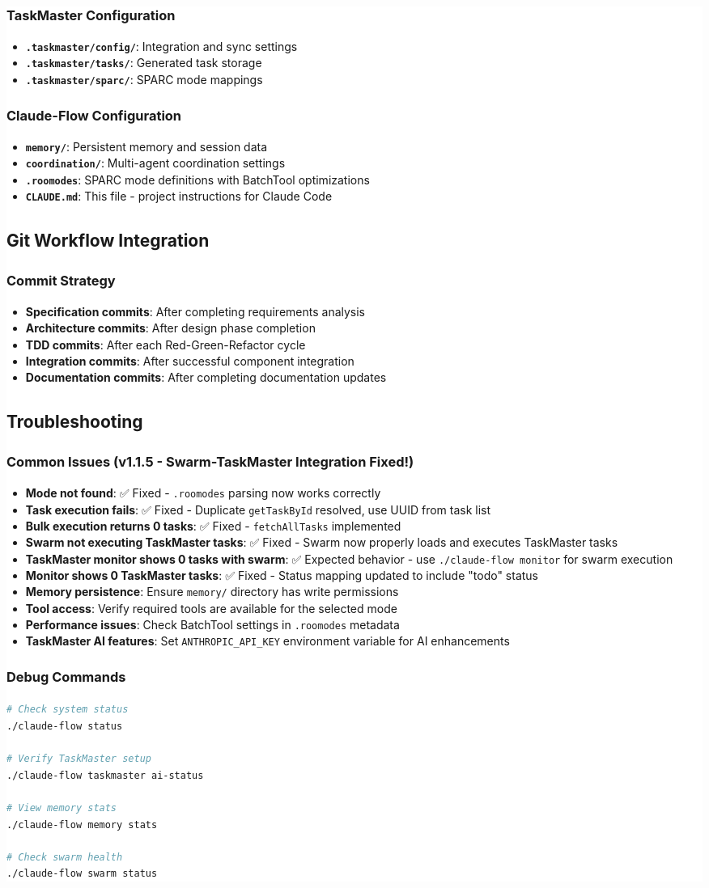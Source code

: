 ### TaskMaster Configuration
- **`.taskmaster/config/`**: Integration and sync settings
- **`.taskmaster/tasks/`**: Generated task storage
- **`.taskmaster/sparc/`**: SPARC mode mappings

### Claude-Flow Configuration
- **`memory/`**: Persistent memory and session data
- **`coordination/`**: Multi-agent coordination settings
- **`.roomodes`**: SPARC mode definitions with BatchTool optimizations
- **`CLAUDE.md`**: This file - project instructions for Claude Code

## Git Workflow Integration

### Commit Strategy
- **Specification commits**: After completing requirements analysis
- **Architecture commits**: After design phase completion
- **TDD commits**: After each Red-Green-Refactor cycle
- **Integration commits**: After successful component integration
- **Documentation commits**: After completing documentation updates

## Troubleshooting

### Common Issues (v1.1.5 - Swarm-TaskMaster Integration Fixed!)
- **Mode not found**: ✅ Fixed - `.roomodes` parsing now works correctly
- **Task execution fails**: ✅ Fixed - Duplicate `getTaskById` resolved, use UUID from task list
- **Bulk execution returns 0 tasks**: ✅ Fixed - `fetchAllTasks` implemented
- **Swarm not executing TaskMaster tasks**: ✅ Fixed - Swarm now properly loads and executes TaskMaster tasks
- **TaskMaster monitor shows 0 tasks with swarm**: ✅ Expected behavior - use `./claude-flow monitor` for swarm execution
- **Monitor shows 0 TaskMaster tasks**: ✅ Fixed - Status mapping updated to include "todo" status
- **Memory persistence**: Ensure `memory/` directory has write permissions
- **Tool access**: Verify required tools are available for the selected mode
- **Performance issues**: Check BatchTool settings in `.roomodes` metadata
- **TaskMaster AI features**: Set `ANTHROPIC_API_KEY` environment variable for AI enhancements

### Debug Commands
```bash
# Check system status
./claude-flow status

# Verify TaskMaster setup
./claude-flow taskmaster ai-status

# View memory stats
./claude-flow memory stats

# Check swarm health
./claude-flow swarm status
```

